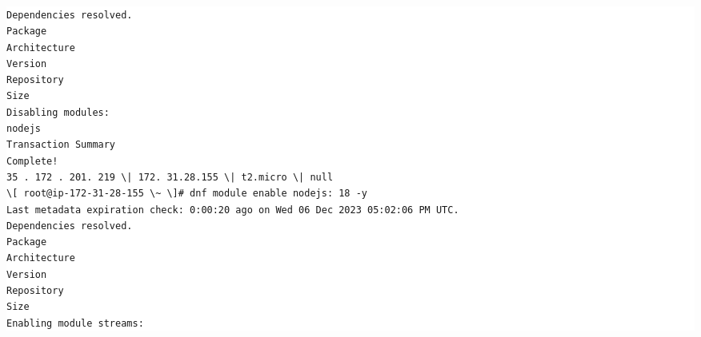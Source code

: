     Dependencies resolved.
    Package
    Architecture
    Version
    Repository
    Size
    Disabling modules:
    nodejs
    Transaction Summary
    Complete!
    35 . 172 . 201. 219 \| 172. 31.28.155 \| t2.micro \| null
    \[ root@ip-172-31-28-155 \~ \]# dnf module enable nodejs: 18 -y
    Last metadata expiration check: 0:00:20 ago on Wed 06 Dec 2023 05:02:06 PM UTC.
    Dependencies resolved.
    Package
    Architecture
    Version
    Repository
    Size
    Enabling module streams:

[^52]: \[ root@ip-172-31-28-155 \~ \]# anf install nodejs -y
    Last metadata expiration check: 0:04:33 ago on Wed 06 Dec 2023 05:02:06 PM UTC.
    Dependencies resolved.
    Package
    Arch
    Version
    Repository
    Size
    Installing :
    nodejs
    x86 64
    1:18.9.1-1 . module e18 . 7. 0+1220+0be9752c
    appstream
    13 M
    Installing weak dependencies:
    nodejs-docs
    noarch
    1:18. 9. 1-1 . module e18 . 7. 0+1220+0be9752c
    appstream
    9.4 M
    nodejs-full-i18n
    x86 64
    1:18.9.1-1 . module e18 . 7. 0+1220+0be9752c
    appstream
    8.0 M
    nom
    x86 64
    1:8.19. 1-1. 18. 9. 1. 1 . module e18 . 7. 0+1220+0be9752c
    appstream
    2.0 M
    Transaction Summary
    Install 4 Packages
    Total download size: 33 M
    Installed size: 160 M


[^1]: Roboshop Architecture
[^2]: Create security group info
[^3]: Security Groups (1/5) Info
[^4]: Name
[^5]: Choose an Amazon Machine Image (AMI)
[^6]: Key pair name - required
[^7]: S? PUTTY Configuration
[^8]: alon
[^9]: PUTTY Configuration
[^10]: PUTTY Configuration
[^11]: Instances (1/1) Info
[^12]: SuperPUTTY
[^13]: Protocol SSH
[^14]: SuperPUTTY - WEB
[^15]: 01-WEB
[^16]: 3. 85. 61. 63 \| 172 . 31.19.108 \| t2.micro \| null
[^17]: \[ root@ip-172-31-19-108 \~ \]# systemctl enable nginx
[^18]: 3. 85. 61. 63 \| 172 . 31. 19.108 \| t2.micro \| null
[^19]: \[ root@ip-172-31-19-108 \~ \]# netstat -Intp
[^20]: D Instances \| EC2 \| us-east-1
[^21]: \[ root@ip-172-31-19-108 \~ \]# cd /etc/nginx/
[^22]: \[ root@ip-172-31-19-108 /etc/nginx \]# cd /usr/share/nginx/html/
[^23]: 3. 85 . 61. 63 \| 172. 31. 19.108 \| t2.micro \| null
[^24]: 3. 85. 61. 63 \| 172. 31.19.108 \| t2.micro \| null
[^25]: \[ root@ip-172-31-19-108 /tmp \]# 1s -1
[^26]: 3. 85. 61.63 \| 172. 31. 19.108 \| t2.micro \| null
[^27]: \[ root@ip-172-31-19-108 /usr/share/nginx/html \]# 1s -1
[^28]: Instances \| EC2 \| us-east-1
[^29]: HotStar US
[^30]: Intemet
[^31]: App
[^32]: \[ root@ip-172-31-19-108 /usr/share/nginx/html \]# vim /etc/nginx/default.d/roboshop. conf
[^33]: \[ root@ip-172-31-19-108 /usr/share/nginx/html \]# systemctl restart nginx
[^34]: Stan's Robot Shop
[^35]: A Not secure 3.85.61.63
[^36]: Name
[^37]: MongoDB
[^38]: MongoDB
[^39]: Key pair (login) Info
[^40]: \[ centos@ip-172-31-39-106 \~ \]$ sudo su -
[^41]: \[ root@ip-172-31-39-106 \~ \]# dnf install mongodb-org -y
[^42]: \[ root@ip-172-31-39-106 \~ \]# systemctl enable mongod
[^43]: \[ root@ip-172-31-39-106 \~ \]# netstat -Intp
[^44]: Usually MongoDB opens the port only to localhost(127.0.0.1), meaning this service can be accessed by the application that is hosted on this
[^45]: #
[^46]: 54 . 209. 226.184 \| 172. 31 . 39.106 \| t3.micro \| null
[^47]: Catalogue
[^48]: Key pair name - required
[^49]: Catalogue
[^50]: Protocol SSH
[^51]: \[ root@ip-172-31-28-155 \~ \]# anf module disable nodejs -y
[^53]: Configure the application.
[^54]: User roboshop is a function / daemon user to run the application. Apart from that we don't use this user to login to server.
[^55]: \[ root@ip-172-31-28-155 \~ \]# useradd roboshop
[^56]: \[ root@ip-172-31-28-155 \~ \]# mkdir /app
[^57]: \[ root@ip-172-31-28-155 \~ \]# cd /
[^58]: \[ root@ip-172-31-28-155 / \]# curl -o /tmp/catalogue. zip https: //roboshop-builds . s3 . amazonaws . com/catalogu
[^59]: \[ root@ip-172-31-28-155 /tmp \]# cd /app
[^60]: \[ root@ip-172-31-28-155 /app \]# cat package . json
[^61]: Every application is developed by development team will have some common softwares that they use as libraries. This application also have the
[^62]: \[ root@ip-172-31-28-155 /app \]# npm install
[^63]: \[ root@ip-172-31-28-155 /app \]# 1s -1
[^64]: We need to setup a new service in systemd so systemctl can manage this service
[^65]: web
[^66]: \[ rootdip-172-31-28-155 /app \]# vim /etc/systemd/system/catalogue . service
[^67]: \[ root@ip-172-31-28-155 /app \]# systemctl daemon-reload
[^68]: \[ root@ip-172-31-28-155 /app \]# systemctl enable catalogue
[^69]: proxy_http_version 1.1;
[^70]: \[ root@ip-172-31-17-119 / \]# vim /etc/nginx/default.d/roboshop . conf
[^71]: \[ root@ip-172-31-17-119 / \]# systemctl restart nginx
[^72]: C
[^73]: Client
[^74]: For the application to work fully functional we need to load schema to the Database.
[^75]: 35 . 172 . 201 . 219 \| 172. 31.28.155 \| t2.micro \| null
[^76]: \[ root@ip-172-31-28-155 /app \]# anf install mongodb-org-shell -y
[^77]: \[ root@ip-172-31-28-155 /app \]# 1s -1
[^78]: \[ rootip-172-31-28-155 /app \]# mongo --host 172.31.39.106 </app/schema/catalogue. js
[^79]: \[ root@ip-172-31-28-155 / app
[^80]: C